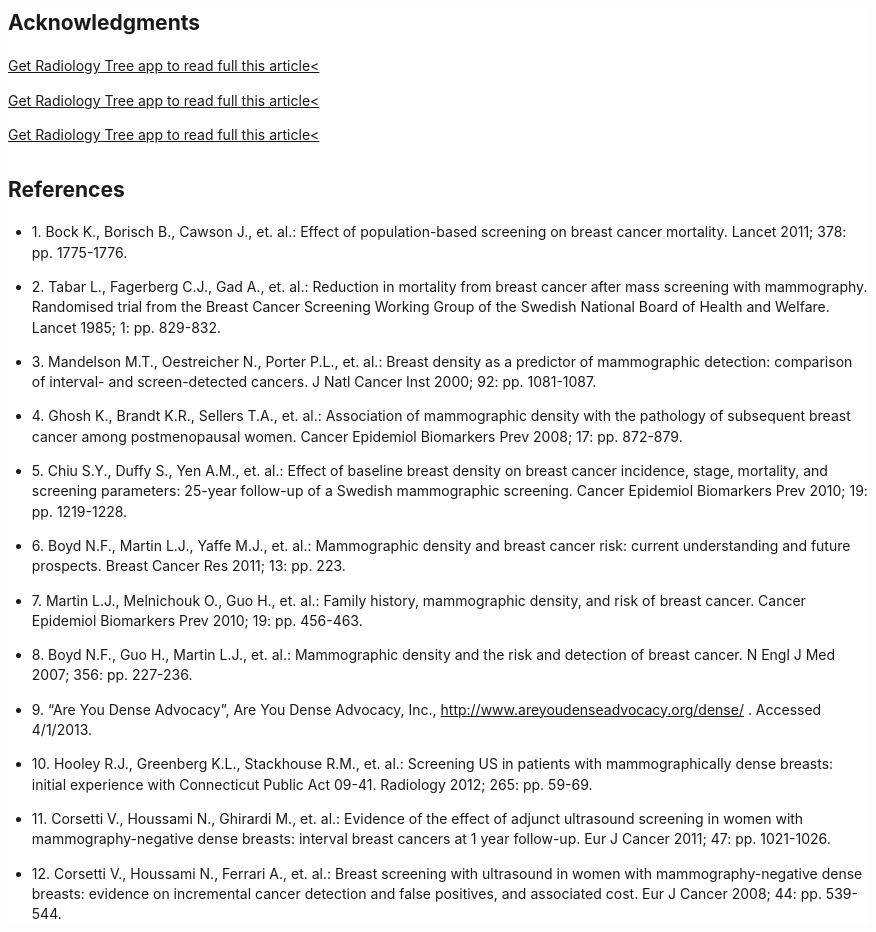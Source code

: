 ## Acknowledgments

[Get Radiology Tree app to read full this article<](https://clinicalpub.com/app)

[Get Radiology Tree app to read full this article<](https://clinicalpub.com/app)

[Get Radiology Tree app to read full this article<](https://clinicalpub.com/app)

## References

- 1\. Bock K., Borisch B., Cawson J., et. al.: Effect of population-based screening on breast cancer mortality. Lancet 2011; 378: pp. 1775-1776.


- 2\. Tabar L., Fagerberg C.J., Gad A., et. al.: Reduction in mortality from breast cancer after mass screening with mammography. Randomised trial from the Breast Cancer Screening Working Group of the Swedish National Board of Health and Welfare. Lancet 1985; 1: pp. 829-832.


- 3\. Mandelson M.T., Oestreicher N., Porter P.L., et. al.: Breast density as a predictor of mammographic detection: comparison of interval- and screen-detected cancers. J Natl Cancer Inst 2000; 92: pp. 1081-1087.


- 4\. Ghosh K., Brandt K.R., Sellers T.A., et. al.: Association of mammographic density with the pathology of subsequent breast cancer among postmenopausal women. Cancer Epidemiol Biomarkers Prev 2008; 17: pp. 872-879.


- 5\. Chiu S.Y., Duffy S., Yen A.M., et. al.: Effect of baseline breast density on breast cancer incidence, stage, mortality, and screening parameters: 25-year follow-up of a Swedish mammographic screening. Cancer Epidemiol Biomarkers Prev 2010; 19: pp. 1219-1228.


- 6\. Boyd N.F., Martin L.J., Yaffe M.J., et. al.: Mammographic density and breast cancer risk: current understanding and future prospects. Breast Cancer Res 2011; 13: pp. 223.


- 7\. Martin L.J., Melnichouk O., Guo H., et. al.: Family history, mammographic density, and risk of breast cancer. Cancer Epidemiol Biomarkers Prev 2010; 19: pp. 456-463.


- 8\. Boyd N.F., Guo H., Martin L.J., et. al.: Mammographic density and the risk and detection of breast cancer. N Engl J Med 2007; 356: pp. 227-236.


- 9\.  “Are You Dense Advocacy”, Are You Dense Advocacy, Inc.,  http://www.areyoudenseadvocacy.org/dense/  . Accessed 4/1/2013.


- 10\. Hooley R.J., Greenberg K.L., Stackhouse R.M., et. al.: Screening US in patients with mammographically dense breasts: initial experience with Connecticut Public Act 09-41. Radiology 2012; 265: pp. 59-69.


- 11\. Corsetti V., Houssami N., Ghirardi M., et. al.: Evidence of the effect of adjunct ultrasound screening in women with mammography-negative dense breasts: interval breast cancers at 1 year follow-up. Eur J Cancer 2011; 47: pp. 1021-1026.


- 12\. Corsetti V., Houssami N., Ferrari A., et. al.: Breast screening with ultrasound in women with mammography-negative dense breasts: evidence on incremental cancer detection and false positives, and associated cost. Eur J Cancer 2008; 44: pp. 539-544.
